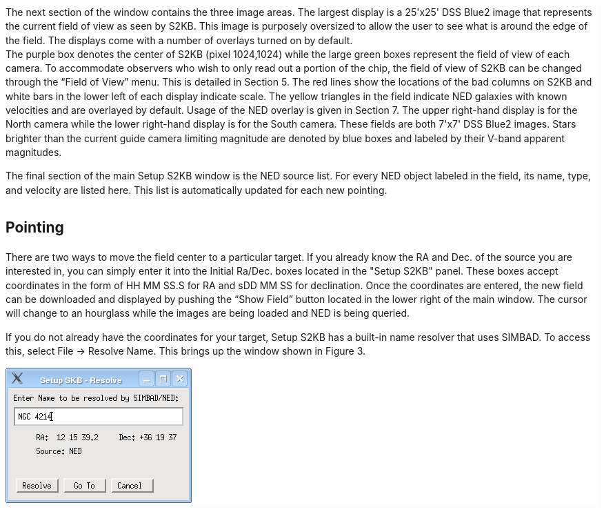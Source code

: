 The next section of the window contains the three image areas.  The largest display 
is a 25'x25' DSS Blue2 image that represents the current field of view as seen by S2KB.  This image is purposely oversized to 
allow the user to see what is around the edge of the field.  The displays come with a number of overlays turned on by default.  
The purple box denotes the center of S2KB (pixel 1024,1024) while the large green boxes represent the field of view of each 
camera.  To accommodate observers who wish to only read out a portion of the chip, the field of view of S2KB can be changed 
through the “Field of View” menu.  This is detailed in Section 5.   The red lines show the locations of the bad columns on S2KB 
and white bars in the lower left of each display indicate scale.  The yellow triangles in the field indicate NED galaxies with 
known velocities and are overlayed by default.  Usage of the NED overlay is given in Section 7.  The upper right-hand display 
is for the North camera while the lower right-hand display is for the South camera.  These fields are both 7'x7' DSS Blue2 
images.  Stars brighter than the current guide camera limiting magnitude are denoted by blue boxes and labeled by their V-band 
apparent magnitudes.  

The final section of the main Setup S2KB window is the NED source list.  For every NED object labeled in the field, its name, 
type, and velocity are listed here.  This list is automatically updated for each new pointing.

Pointing
--------
There are two ways to move the field center to a particular target.  If you already know the RA and Dec. of the source you are 
interested in, you can simply enter it into the Initial Ra/Dec. boxes located in the "Setup S2KB" panel.  These boxes accept 
coordinates in the form of HH MM SS.S for RA and sDD MM SS for declination.  Once the coordinates are entered, the new field 
can be downloaded and displayed by pushing the “Show Field” button located in the lower right of the main window.  The cursor 
will change to an hourglass while the images are being loaded and NED is being queried.

If you do not already have the coordinates for your target, Setup S2KB has a built-in name resolver that uses SIMBAD.  To access 
this, select File -> Resolve Name.  This brings up the window shown in Figure 3.

![Figure 3](doc/pic_2_resolve.png)
